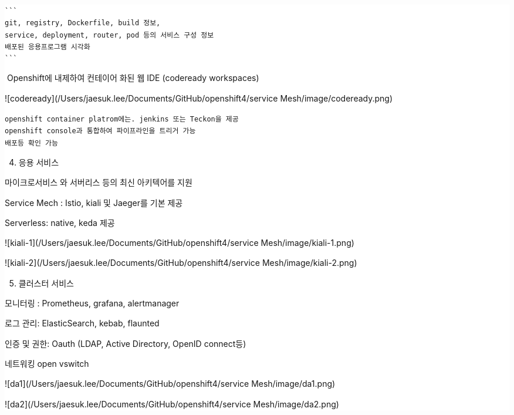     ```
    git, registry, Dockerfile, build 정보, 
    service, deployment, router, pod 등의 서비스 구성 정보 
    배포된 응용프로그램 시각화 
    ```

​      Openshift에 내제하여 컨테이어 화된 웹 IDE (codeready workspaces)

![codeready](/Users/jaesuk.lee/Documents/GitHub/openshift4/service Mesh/image/codeready.png)

```
openshift container platrom에는. jenkins 또는 Teckon을 제공
openshift console과 통합하여 파이프라인을 트리거 가능 
배포등 확인 가능 
```



4. 응용 서비스

마이크로서비스 와  서버리스 등의 최신 아키텍어를 지원 

Service Mech : Istio, kiali 및 Jaeger를 기본 제공 

Serverless: native, keda 제공 

![kiali-1](/Users/jaesuk.lee/Documents/GitHub/openshift4/service Mesh/image/kiali-1.png)

![kiali-2](/Users/jaesuk.lee/Documents/GitHub/openshift4/service Mesh/image/kiali-2.png)



5. 클러스터 서비스

모니터링 : Prometheus, grafana, alertmanager

 로그 관리: ElasticSearch, kebab, flaunted

 인증 및 권한: Oauth (LDAP, Active Directory, OpenID connect등)

 네트워킹 open vswitch 

![da1](/Users/jaesuk.lee/Documents/GitHub/openshift4/service Mesh/image/da1.png)

 ![da2](/Users/jaesuk.lee/Documents/GitHub/openshift4/service Mesh/image/da2.png)

